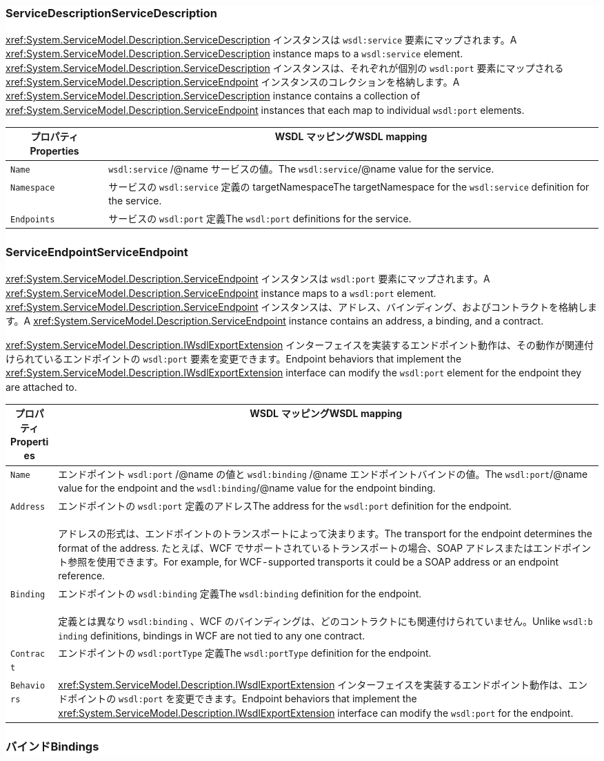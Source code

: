 ### <a name="servicedescription"></a><span data-ttu-id="3b702-112">ServiceDescription</span><span class="sxs-lookup"><span data-stu-id="3b702-112">ServiceDescription</span></span>  

 <span data-ttu-id="3b702-113"><xref:System.ServiceModel.Description.ServiceDescription> インスタンスは `wsdl:service` 要素にマップされます。</span><span class="sxs-lookup"><span data-stu-id="3b702-113">A <xref:System.ServiceModel.Description.ServiceDescription> instance maps to a `wsdl:service` element.</span></span> <span data-ttu-id="3b702-114"><xref:System.ServiceModel.Description.ServiceDescription> インスタンスは、それぞれが個別の `wsdl:port` 要素にマップされる <xref:System.ServiceModel.Description.ServiceEndpoint> インスタンスのコレクションを格納します。</span><span class="sxs-lookup"><span data-stu-id="3b702-114">A <xref:System.ServiceModel.Description.ServiceDescription> instance contains a collection of <xref:System.ServiceModel.Description.ServiceEndpoint> instances that each map to individual `wsdl:port` elements.</span></span>  
  
|<span data-ttu-id="3b702-115">プロパティ</span><span class="sxs-lookup"><span data-stu-id="3b702-115">Properties</span></span>|<span data-ttu-id="3b702-116">WSDL マッピング</span><span class="sxs-lookup"><span data-stu-id="3b702-116">WSDL mapping</span></span>|  
|----------------|------------------|  
|`Name`|<span data-ttu-id="3b702-117">`wsdl:service` /@name サービスの値。</span><span class="sxs-lookup"><span data-stu-id="3b702-117">The `wsdl:service`/@name value for the service.</span></span>|  
|`Namespace`|<span data-ttu-id="3b702-118">サービスの `wsdl:service` 定義の targetNamespace</span><span class="sxs-lookup"><span data-stu-id="3b702-118">The targetNamespace for the `wsdl:service` definition for the service.</span></span>|  
|`Endpoints`|<span data-ttu-id="3b702-119">サービスの `wsdl:port` 定義</span><span class="sxs-lookup"><span data-stu-id="3b702-119">The `wsdl:port` definitions for the service.</span></span>|  
  
### <a name="serviceendpoint"></a><span data-ttu-id="3b702-120">ServiceEndpoint</span><span class="sxs-lookup"><span data-stu-id="3b702-120">ServiceEndpoint</span></span>  

 <span data-ttu-id="3b702-121"><xref:System.ServiceModel.Description.ServiceEndpoint> インスタンスは `wsdl:port` 要素にマップされます。</span><span class="sxs-lookup"><span data-stu-id="3b702-121">A <xref:System.ServiceModel.Description.ServiceEndpoint> instance maps to a `wsdl:port` element.</span></span> <span data-ttu-id="3b702-122"><xref:System.ServiceModel.Description.ServiceEndpoint> インスタンスは、アドレス、バインディング、およびコントラクトを格納します。</span><span class="sxs-lookup"><span data-stu-id="3b702-122">A <xref:System.ServiceModel.Description.ServiceEndpoint> instance contains an address, a binding, and a contract.</span></span>  
  
 <span data-ttu-id="3b702-123"><xref:System.ServiceModel.Description.IWsdlExportExtension> インターフェイスを実装するエンドポイント動作は、その動作が関連付けられているエンドポイントの `wsdl:port` 要素を変更できます。</span><span class="sxs-lookup"><span data-stu-id="3b702-123">Endpoint behaviors that implement the <xref:System.ServiceModel.Description.IWsdlExportExtension> interface can modify the `wsdl:port` element for the endpoint they are attached to.</span></span>  
  
|<span data-ttu-id="3b702-124">プロパティ</span><span class="sxs-lookup"><span data-stu-id="3b702-124">Properties</span></span>|<span data-ttu-id="3b702-125">WSDL マッピング</span><span class="sxs-lookup"><span data-stu-id="3b702-125">WSDL mapping</span></span>|  
|----------------|------------------|  
|`Name`|<span data-ttu-id="3b702-126">エンドポイント `wsdl:port` /@name の値と `wsdl:binding` /@name エンドポイントバインドの値。</span><span class="sxs-lookup"><span data-stu-id="3b702-126">The `wsdl:port`/@name value for the endpoint and the `wsdl:binding`/@name value for the endpoint binding.</span></span>|  
|`Address`|<span data-ttu-id="3b702-127">エンドポイントの `wsdl:port` 定義のアドレス</span><span class="sxs-lookup"><span data-stu-id="3b702-127">The address for the `wsdl:port` definition for the endpoint.</span></span><br /><br /> <span data-ttu-id="3b702-128">アドレスの形式は、エンドポイントのトランスポートによって決まります。</span><span class="sxs-lookup"><span data-stu-id="3b702-128">The transport for the endpoint determines the format of the address.</span></span> <span data-ttu-id="3b702-129">たとえば、WCF でサポートされているトランスポートの場合、SOAP アドレスまたはエンドポイント参照を使用できます。</span><span class="sxs-lookup"><span data-stu-id="3b702-129">For example, for WCF-supported transports it could be a SOAP address or an endpoint reference.</span></span>|  
|`Binding`|<span data-ttu-id="3b702-130">エンドポイントの `wsdl:binding` 定義</span><span class="sxs-lookup"><span data-stu-id="3b702-130">The `wsdl:binding` definition for the endpoint.</span></span><br /><br /> <span data-ttu-id="3b702-131">定義とは異なり `wsdl:binding` 、WCF のバインディングは、どのコントラクトにも関連付けられていません。</span><span class="sxs-lookup"><span data-stu-id="3b702-131">Unlike `wsdl:binding` definitions, bindings in WCF are not tied to any one contract.</span></span>|  
|`Contract`|<span data-ttu-id="3b702-132">エンドポイントの `wsdl:portType` 定義</span><span class="sxs-lookup"><span data-stu-id="3b702-132">The `wsdl:portType` definition for the endpoint.</span></span>|  
|`Behaviors`|<span data-ttu-id="3b702-133"><xref:System.ServiceModel.Description.IWsdlExportExtension> インターフェイスを実装するエンドポイント動作は、エンドポイントの `wsdl:port` を変更できます。</span><span class="sxs-lookup"><span data-stu-id="3b702-133">Endpoint behaviors that implement the <xref:System.ServiceModel.Description.IWsdlExportExtension> interface can modify the `wsdl:port` for the endpoint.</span></span>|  
  
### <a name="bindings"></a><span data-ttu-id="3b702-134">バインド</span><span class="sxs-lookup"><span data-stu-id="3b702-134">Bindings</span></span>  
